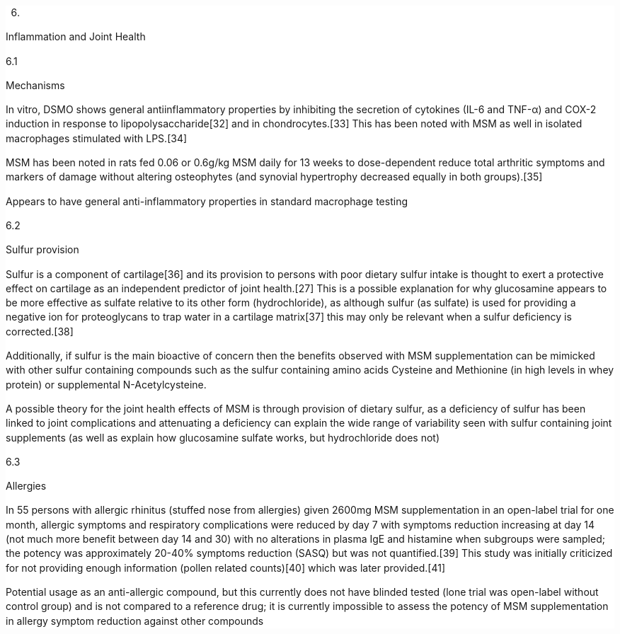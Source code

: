 6.

Inflammation and Joint Health

6.1

Mechanisms

In vitro, DSMO shows general antiinflammatory properties by inhibiting the secretion of cytokines (IL\-6 and TNF\-α) and COX\-2 induction in response to lipopolysaccharide\[32] and in chondrocytes.\[33] This has been noted with MSM as well in isolated macrophages stimulated with LPS.\[34]

MSM has been noted in rats fed 0\.06 or 0\.6g/kg MSM daily for 13 weeks to dose\-dependent reduce total arthritic symptoms and markers of damage without altering osteophytes (and synovial hypertrophy decreased equally in both groups).\[35]


Appears to have general anti\-inflammatory properties in standard macrophage testing


6.2

Sulfur provision

Sulfur is a component of cartilage\[36] and its provision to persons with poor dietary sulfur intake is thought to exert a protective effect on cartilage as an independent predictor of joint health.\[27] This is a possible explanation for why glucosamine appears to be more effective as sulfate relative to its other form (hydrochloride), as although sulfur (as sulfate) is used for providing a negative ion for proteoglycans to trap water in a cartilage matrix\[37] this may only be relevant when a sulfur deficiency is corrected.\[38]

Additionally, if sulfur is the main bioactive of concern then the benefits observed with MSM supplementation can be mimicked with other sulfur containing compounds such as the sulfur containing amino acids Cysteine and Methionine (in high levels in whey protein) or supplemental N\-Acetylcysteine.


A possible theory for the joint health effects of MSM is through provision of dietary sulfur, as a deficiency of sulfur has been linked to joint complications and attenuating a deficiency can explain the wide range of variability seen with sulfur containing joint supplements (as well as explain how glucosamine sulfate works, but hydrochloride does not)


6.3

Allergies

In 55 persons with allergic rhinitus (stuffed nose from allergies) given 2600mg MSM supplementation in an open\-label trial for one month, allergic symptoms and respiratory complications were reduced by day 7 with symptoms reduction increasing at day 14 (not much more benefit between day 14 and 30\) with no alterations in plasma IgE and histamine when subgroups were sampled; the potency was approximately 20\-40% symptoms reduction (SASQ) but was not quantified.\[39] This study was initially criticized for not providing enough information (pollen related counts)\[40] which was later provided.\[41]


Potential usage as an anti\-allergic compound, but this currently does not have blinded tested (lone trial was open\-label without control group) and is not compared to a reference drug; it is currently impossible to assess the potency of MSM supplementation in allergy symptom reduction against other compounds

